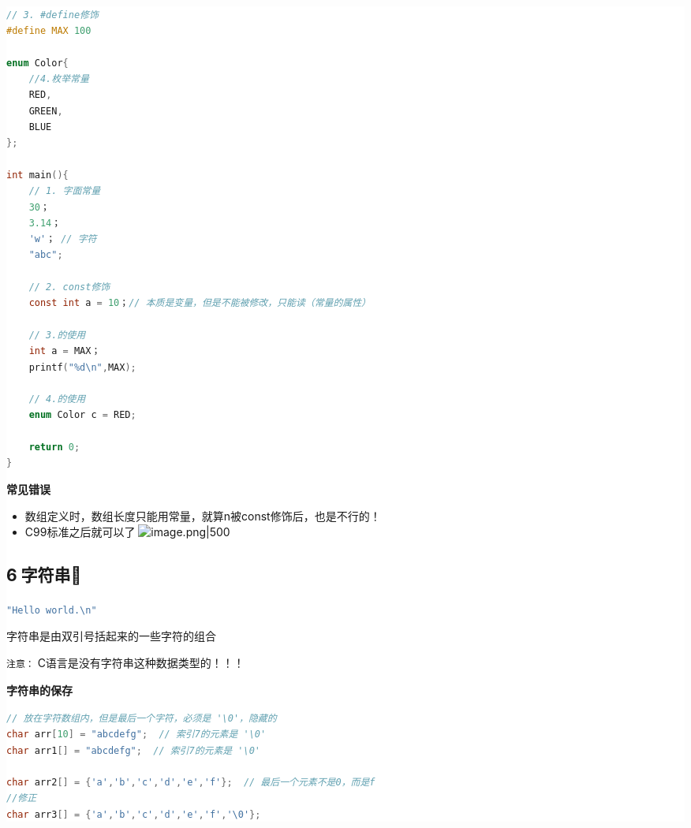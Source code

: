 ```c
// 3. #define修饰
#define MAX 100

enum Color{
	//4.枚举常量
	RED,
	GREEN,
	BLUE
};

int main(){
	// 1. 字面常量
	30；
	3.14；
	'w'； // 字符
	"abc";

	// 2. const修饰
	const int a = 10；// 本质是变量，但是不能被修改，只能读（常量的属性）

	// 3.的使用
	int a = MAX；
	printf("%d\n",MAX);

	// 4.的使用
	enum Color c = RED;

	return 0;
}


```

**常见错误**
- 数组定义时，数组长度只能用常量，就算n被const修饰后，也是不行的！
- C99标准之后就可以了
  ![image.png|500](https://my-obsidian-image.oss-cn-guangzhou.aliyuncs.com/2025/04/93681e3f4b81c28a0ea91ffcc4f83e9e.png)
## 6 字符串📕

```c
"Hello world.\n"
```

字符串是由双引号括起来的一些字符的组合

`注意：` C语言是没有字符串这种数据类型的！！！

**字符串的保存**
```c
// 放在字符数组内，但是最后一个字符，必须是 '\0'，隐藏的
char arr[10] = "abcdefg";  // 索引7的元素是 '\0'
char arr1[] = "abcdefg";  // 索引7的元素是 '\0'

char arr2[] = {'a','b','c','d','e','f'};  // 最后一个元素不是0，而是f
//修正
char arr3[] = {'a','b','c','d','e','f','\0'};
```
